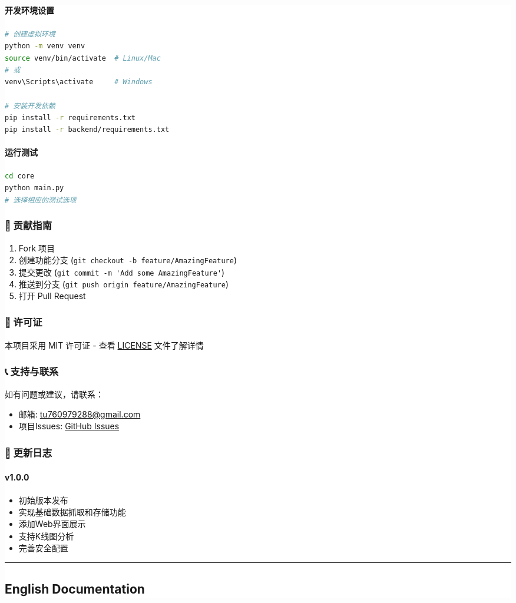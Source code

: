 #### 开发环境设置
```bash
# 创建虚拟环境
python -m venv venv
source venv/bin/activate  # Linux/Mac
# 或
venv\Scripts\activate     # Windows

# 安装开发依赖
pip install -r requirements.txt
pip install -r backend/requirements.txt
```

#### 运行测试
```bash
cd core
python main.py
# 选择相应的测试选项
```

### 🤝 贡献指南

1. Fork 项目
2. 创建功能分支 (`git checkout -b feature/AmazingFeature`)
3. 提交更改 (`git commit -m 'Add some AmazingFeature'`)
4. 推送到分支 (`git push origin feature/AmazingFeature`)
5. 打开 Pull Request

### 📄 许可证

本项目采用 MIT 许可证 - 查看 [LICENSE](LICENSE) 文件了解详情

### 📞 支持与联系

如有问题或建议，请联系：
- 邮箱: tu760979288@gmail.com
- 项目Issues: [GitHub Issues](../../issues)

### 🔄 更新日志

#### v1.0.0
- 初始版本发布
- 实现基础数据抓取和存储功能
- 添加Web界面展示
- 支持K线图分析
- 完善安全配置

---

<a name="english-documentation"></a>
## English Documentation
